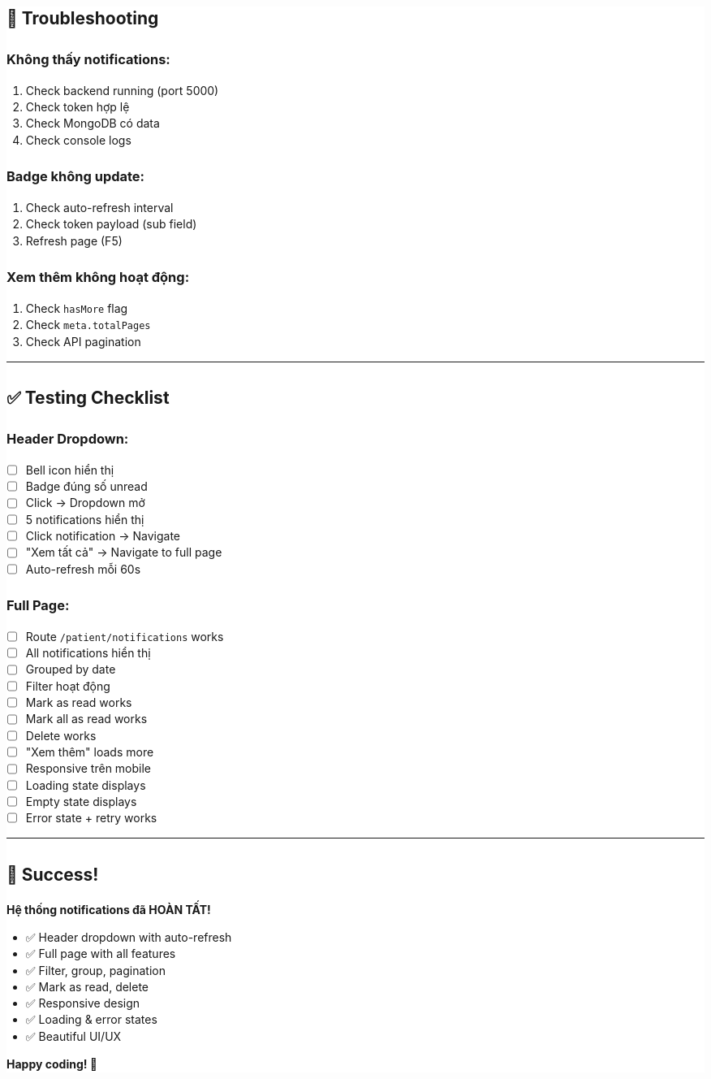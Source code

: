 ## 🐛 Troubleshooting

### **Không thấy notifications:**
1. Check backend running (port 5000)
2. Check token hợp lệ
3. Check MongoDB có data
4. Check console logs

### **Badge không update:**
1. Check auto-refresh interval
2. Check token payload (sub field)
3. Refresh page (F5)

### **Xem thêm không hoạt động:**
1. Check `hasMore` flag
2. Check `meta.totalPages`
3. Check API pagination

---

## ✅ Testing Checklist

### **Header Dropdown:**
- [ ] Bell icon hiển thị
- [ ] Badge đúng số unread
- [ ] Click → Dropdown mở
- [ ] 5 notifications hiển thị
- [ ] Click notification → Navigate
- [ ] "Xem tất cả" → Navigate to full page
- [ ] Auto-refresh mỗi 60s

### **Full Page:**
- [ ] Route `/patient/notifications` works
- [ ] All notifications hiển thị
- [ ] Grouped by date
- [ ] Filter hoạt động
- [ ] Mark as read works
- [ ] Mark all as read works
- [ ] Delete works
- [ ] "Xem thêm" loads more
- [ ] Responsive trên mobile
- [ ] Loading state displays
- [ ] Empty state displays
- [ ] Error state + retry works

---

## 🎉 Success!

**Hệ thống notifications đã HOÀN TẤT!**

- ✅ Header dropdown with auto-refresh
- ✅ Full page with all features
- ✅ Filter, group, pagination
- ✅ Mark as read, delete
- ✅ Responsive design
- ✅ Loading & error states
- ✅ Beautiful UI/UX

**Happy coding! 🚀**

